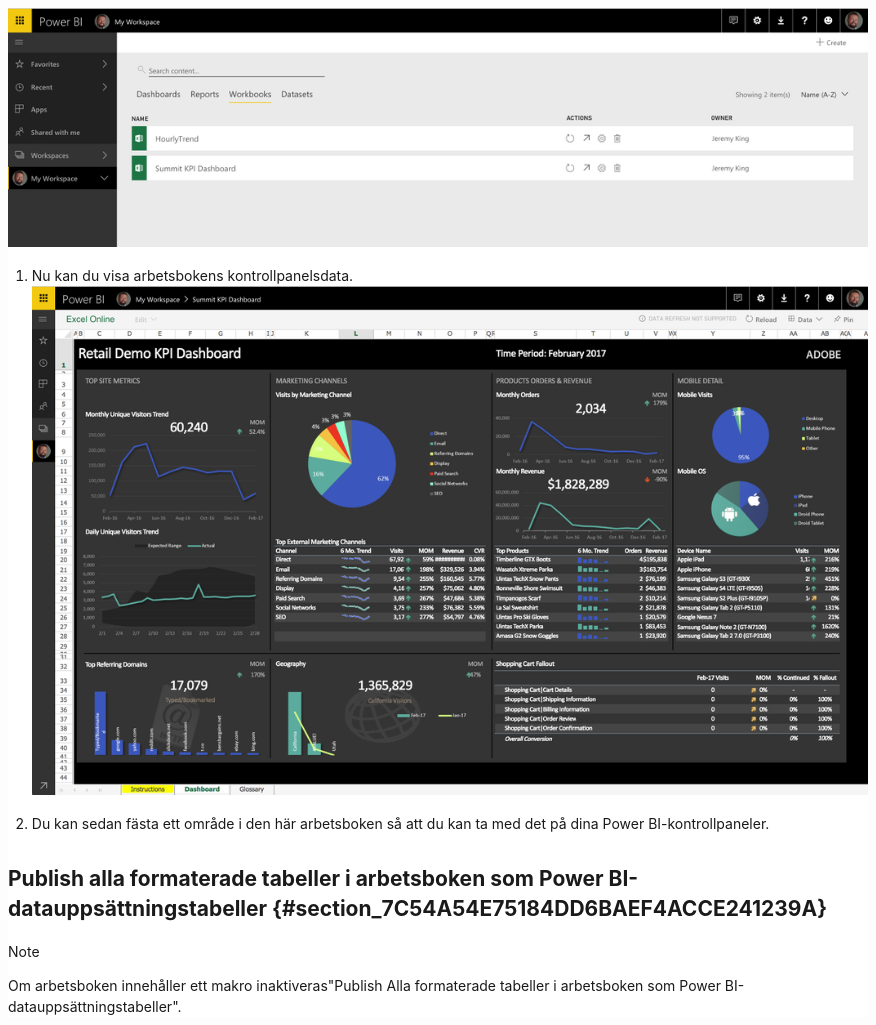   ![Skärmbild av Power BI Workbooks.](assets/workbooks-power-bi.png)

1. Nu kan du visa arbetsbokens kontrollpanelsdata.  ![Instrumentpanelsdata för arbetsboken.](assets/view-data-pbi.png)

1. Du kan sedan fästa ett område i den här arbetsboken så att du kan ta med det på dina Power BI-kontrollpaneler.

## Publish alla formaterade tabeller i arbetsboken som Power BI-datauppsättningstabeller {#section_7C54A54E75184DD6BAEF4ACCE241239A}

>[!NOTE]
>
>Om arbetsboken innehåller ett makro inaktiveras&quot;Publish Alla formaterade tabeller i arbetsboken som Power BI-datauppsättningstabeller&quot;.
